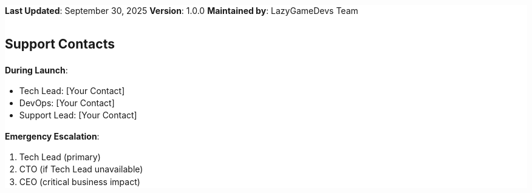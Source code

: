 
**Last Updated**: September 30, 2025
**Version**: 1.0.0
**Maintained by**: LazyGameDevs Team

## Support Contacts

**During Launch**:
- Tech Lead: [Your Contact]
- DevOps: [Your Contact]
- Support Lead: [Your Contact]

**Emergency Escalation**:
1. Tech Lead (primary)
2. CTO (if Tech Lead unavailable)
3. CEO (critical business impact)
